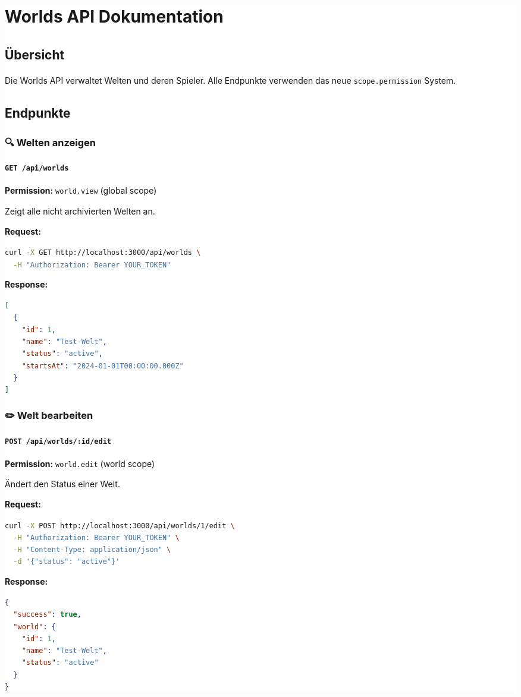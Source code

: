# Worlds API Dokumentation

## Übersicht

Die Worlds API verwaltet Welten und deren Spieler. Alle Endpunkte verwenden das neue `scope.permission` System.

## Endpunkte

### 🔍 Welten anzeigen

#### `GET /api/worlds`
**Permission:** `world.view` (global scope)

Zeigt alle nicht archivierten Welten an.

**Request:**
```bash
curl -X GET http://localhost:3000/api/worlds \
  -H "Authorization: Bearer YOUR_TOKEN"
```

**Response:**
```json
[
  {
    "id": 1,
    "name": "Test-Welt",
    "status": "active",
    "startsAt": "2024-01-01T00:00:00.000Z"
  }
]
```

### ✏️ Welt bearbeiten

#### `POST /api/worlds/:id/edit`
**Permission:** `world.edit` (world scope)

Ändert den Status einer Welt.

**Request:**
```bash
curl -X POST http://localhost:3000/api/worlds/1/edit \
  -H "Authorization: Bearer YOUR_TOKEN" \
  -H "Content-Type: application/json" \
  -d '{"status": "active"}'
```

**Response:**
```json
{
  "success": true,
  "world": {
    "id": 1,
    "name": "Test-Welt",
    "status": "active"
  }
}
```
